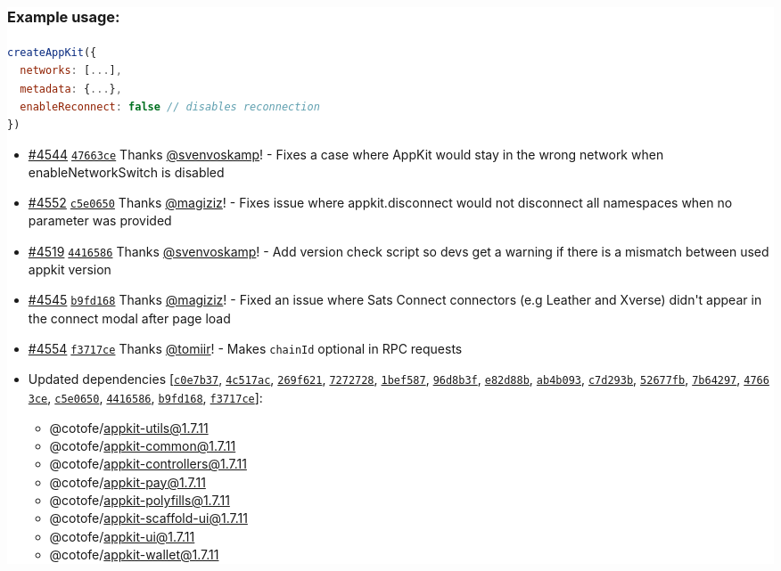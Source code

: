   ### Example usage:

  ```jsx
  createAppKit({
    networks: [...],
    metadata: {...},
    enableReconnect: false // disables reconnection
  })
  ```

- [#4544](https://github.com/zhouLion/appkit/pull/4544) [`47663ce`](https://github.com/zhouLion/appkit/commit/47663ce7e7f7b1fcd26ba52b1d21f73b7048a27c) Thanks [@svenvoskamp](https://github.com/svenvoskamp)! - Fixes a case where AppKit would stay in the wrong network when enableNetworkSwitch is disabled

- [#4552](https://github.com/zhouLion/appkit/pull/4552) [`c5e0650`](https://github.com/zhouLion/appkit/commit/c5e065028ce8ca3e88b3cd66962c5a19cf1808e9) Thanks [@magiziz](https://github.com/magiziz)! - Fixes issue where appkit.disconnect would not disconnect all namespaces when no parameter was provided

- [#4519](https://github.com/zhouLion/appkit/pull/4519) [`4416586`](https://github.com/zhouLion/appkit/commit/4416586acc1439ebdfdc29ff24c2426627dca5ed) Thanks [@svenvoskamp](https://github.com/svenvoskamp)! - Add version check script so devs get a warning if there is a mismatch between used appkit version

- [#4545](https://github.com/zhouLion/appkit/pull/4545) [`b9fd168`](https://github.com/zhouLion/appkit/commit/b9fd168a16733fbe5434e8aa8ab815430a45aff6) Thanks [@magiziz](https://github.com/magiziz)! - Fixed an issue where Sats Connect connectors (e.g Leather and Xverse) didn't appear in the connect modal after page load

- [#4554](https://github.com/zhouLion/appkit/pull/4554) [`f3717ce`](https://github.com/zhouLion/appkit/commit/f3717ce9d8acef53dba3794e386cb3f7695d2a72) Thanks [@tomiir](https://github.com/tomiir)! - Makes `chainId` optional in RPC requests

- Updated dependencies [[`c0e7b37`](https://github.com/zhouLion/appkit/commit/c0e7b370f6eaa7503a4e9eb68b3677084e5e7483), [`4c517ac`](https://github.com/zhouLion/appkit/commit/4c517ac9ee245fa299db5c8f3956148e0d87fdd6), [`269f621`](https://github.com/zhouLion/appkit/commit/269f621b08d9cedd9176796df39499f196f8a23f), [`7272728`](https://github.com/zhouLion/appkit/commit/72727285c398cae29d3848c937a1c5c9d9ec5496), [`1bef587`](https://github.com/zhouLion/appkit/commit/1bef5871476467662d499747fa828583c3d0b52c), [`96d8b3f`](https://github.com/zhouLion/appkit/commit/96d8b3f6bc30380e350f4e2c62cd6b3504ca753b), [`e82d88b`](https://github.com/zhouLion/appkit/commit/e82d88b88d5a5212c792d07063fad10dd5435c1b), [`ab4b093`](https://github.com/zhouLion/appkit/commit/ab4b093d226aca7c5053001f1fdd3e13f7d68cc0), [`c7d293b`](https://github.com/zhouLion/appkit/commit/c7d293b41c18a40c76e9cff793138e5adf53ff7e), [`52677fb`](https://github.com/zhouLion/appkit/commit/52677fb5784c4f0da6454c2b4f0be6bc20330276), [`7b64297`](https://github.com/zhouLion/appkit/commit/7b64297a47e1d8c9fa86490e01ba800825987512), [`47663ce`](https://github.com/zhouLion/appkit/commit/47663ce7e7f7b1fcd26ba52b1d21f73b7048a27c), [`c5e0650`](https://github.com/zhouLion/appkit/commit/c5e065028ce8ca3e88b3cd66962c5a19cf1808e9), [`4416586`](https://github.com/zhouLion/appkit/commit/4416586acc1439ebdfdc29ff24c2426627dca5ed), [`b9fd168`](https://github.com/zhouLion/appkit/commit/b9fd168a16733fbe5434e8aa8ab815430a45aff6), [`f3717ce`](https://github.com/zhouLion/appkit/commit/f3717ce9d8acef53dba3794e386cb3f7695d2a72)]:
  - @cotofe/appkit-utils@1.7.11
  - @cotofe/appkit-common@1.7.11
  - @cotofe/appkit-controllers@1.7.11
  - @cotofe/appkit-pay@1.7.11
  - @cotofe/appkit-polyfills@1.7.11
  - @cotofe/appkit-scaffold-ui@1.7.11
  - @cotofe/appkit-ui@1.7.11
  - @cotofe/appkit-wallet@1.7.11
